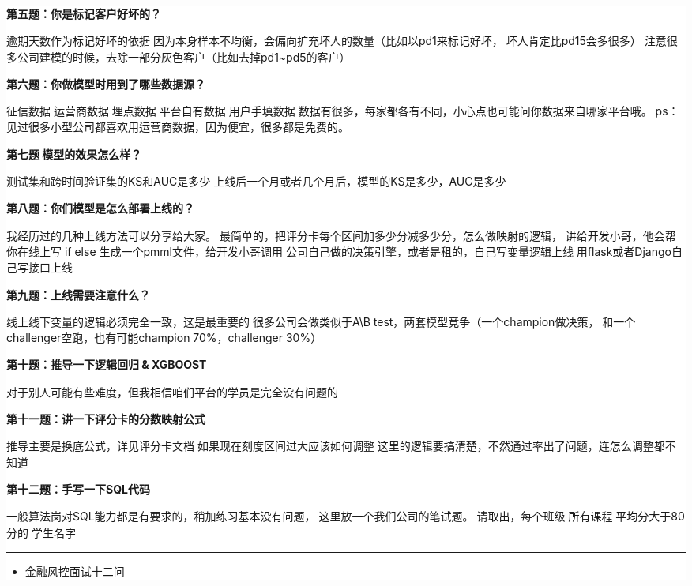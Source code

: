 **第五题：你是标记客户好坏的？**

逾期天数作为标记好坏的依据
因为本身样本不均衡，会偏向扩充坏人的数量（比如以pd1来标记好坏，
坏人肯定比pd15会多很多）
注意很多公司建模的时候，去除一部分灰色客户（比如去掉pd1~pd5的客户）

**第六题：你做模型时用到了哪些数据源？**

征信数据
运营商数据
埋点数据
平台自有数据
用户手填数据
数据有很多，每家都各有不同，小心点也可能问你数据来自哪家平台哦。
ps：见过很多小型公司都喜欢用运营商数据，因为便宜，很多都是免费的。

**第七题 模型的效果怎么样？**

测试集和跨时间验证集的KS和AUC是多少
上线后一个月或者几个月后，模型的KS是多少，AUC是多少

**第八题：你们模型是怎么部署上线的？**

我经历过的几种上线方法可以分享给大家。
最简单的，把评分卡每个区间加多少分减多少分，怎么做映射的逻辑，
讲给开发小哥，他会帮你在线上写 if else
生成一个pmml文件，给开发小哥调用
公司自己做的决策引擎，或者是租的，自己写变量逻辑上线
用flask或者Django自己写接口上线

**第九题：上线需要注意什么？**

线上线下变量的逻辑必须完全一致，这是最重要的
很多公司会做类似于A\B test，两套模型竞争（一个champion做决策，
和一个challenger空跑，也有可能champion 70%，challenger 30%）

**第十题：推导一下逻辑回归 & XGBOOST**

对于别人可能有些难度，但我相信咱们平台的学员是完全没有问题的

**第十一题：讲一下评分卡的分数映射公式**

推导主要是换底公式，详见评分卡文档
如果现在刻度区间过大应该如何调整
这里的逻辑要搞清楚，不然通过率出了问题，连怎么调整都不知道

**第十二题：手写一下SQL代码**

一般算法岗对SQL能力都是有要求的，稍加练习基本没有问题，
这里放一个我们公司的笔试题。
请取出，每个班级 所有课程 平均分大于80分的 学生名字

---

- [金融风控面试十二问](https://ask.julyedu.com/question/88596)
